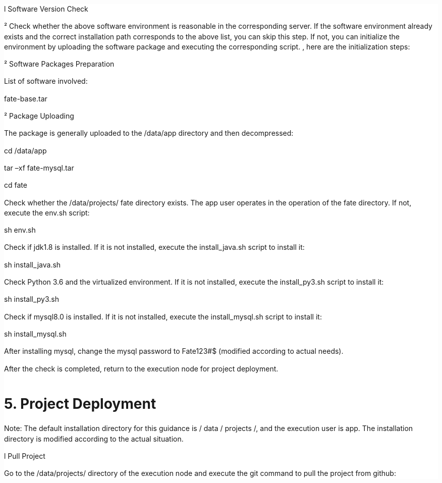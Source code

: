  

l  Software Version Check

²  Check whether the above software environment is reasonable in the corresponding server. If the software environment already exists and the correct installation path corresponds to the above list, you can skip this step. If not, you can initialize the environment by uploading the software package and executing the corresponding script. , here are the initialization steps:

²  Software Packages Preparation

List of software involved:

fate-base.tar

 

²  Package Uploading

The package is generally uploaded to the /data/app directory and then decompressed:

cd /data/app

tar –xf fate-mysql.tar

cd fate 

Check whether the /data/projects/ fate directory exists. The app user operates in the operation of the fate directory. If not, execute the env.sh script:

sh env.sh

Check if jdk1.8 is installed. If it is not installed, execute the install_java.sh script to install it:

sh install_java.sh

Check Python 3.6 and the virtualized environment. If it is not installed, execute the install_py3.sh script to install it:

sh install_py3.sh

Check if mysql8.0 is installed. If it is not installed, execute the install_mysql.sh script to install it:

sh install_mysql.sh

After installing mysql, change the mysql password to Fate123#$ (modified according to actual needs).

After the check is completed, return to the execution node for project deployment.

# 5.     Project Deployment

Note: The default installation directory for this guidance is / data / projects /, and the execution user is app. The installation directory is modified according to the actual situation.

l  Pull Project

Go to the /data/projects/ directory of the execution node and execute the git command to pull the project from github:
